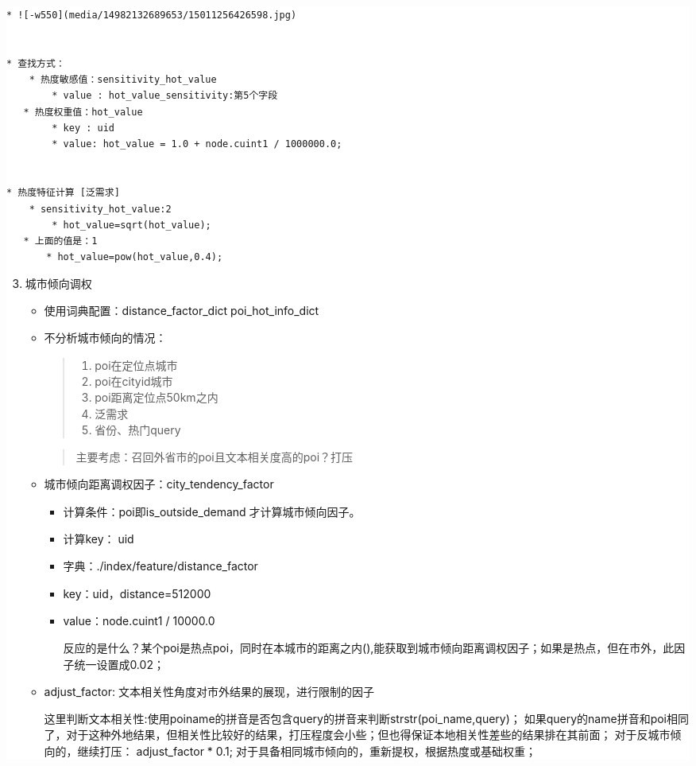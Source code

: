     * ![-w550](media/14982132689653/15011256426598.jpg)
      
      
    * 查找方式：
        * 热度敏感值：sensitivity_hot_value 
            * value : hot_value_sensitivity:第5个字段
       * 热度权重值：hot_value
            * key : uid
            * value: hot_value = 1.0 + node.cuint1 / 1000000.0;
            

    * 热度特征计算 [泛需求]
        * sensitivity_hot_value:2
            * hot_value=sqrt(hot_value);
       * 上面的值是：1
           * hot_value=pow(hot_value,0.4);
    
    
3. 城市倾向调权

    * 使用词典配置：distance_factor_dict  poi_hot_info_dict
    * 不分析城市倾向的情况： 
        >1. poi在定位点城市
        >2. poi在cityid城市
        >3. poi距离定位点50km之内
        >4. 泛需求
        >5. 省份、热门query
        
        > 主要考虑：召回外省市的poi且文本相关度高的poi？打压
          
    *  城市倾向距离调权因子：city_tendency_factor 
       
        * 计算条件：poi即is_outside_demand 才计算城市倾向因子。
        * 计算key： uid
             
        * 字典：./index/feature/distance_factor
        * key：uid，distance=512000
        * value：node.cuint1 / 10000.0
          
          反应的是什么？某个poi是热点poi，同时在本城市的距离之内(),能获取到城市倾向距离调权因子；如果是热点，但在市外，此因子统一设置成0.02；

    * adjust_factor: 文本相关性角度对市外结果的展现，进行限制的因子
    
        这里判断文本相关性:使用poiname的拼音是否包含query的拼音来判断strstr(poi_name,query)；
         如果query的name拼音和poi相同了，对于这种外地结果，但相关性比较好的结果，打压程度会小些；但也得保证本地相关性差些的结果排在其前面；
         对于反城市倾向的，继续打压： adjust_factor * 0.1;
         对于具备相同城市倾向的，重新提权，根据热度或基础权重；
         